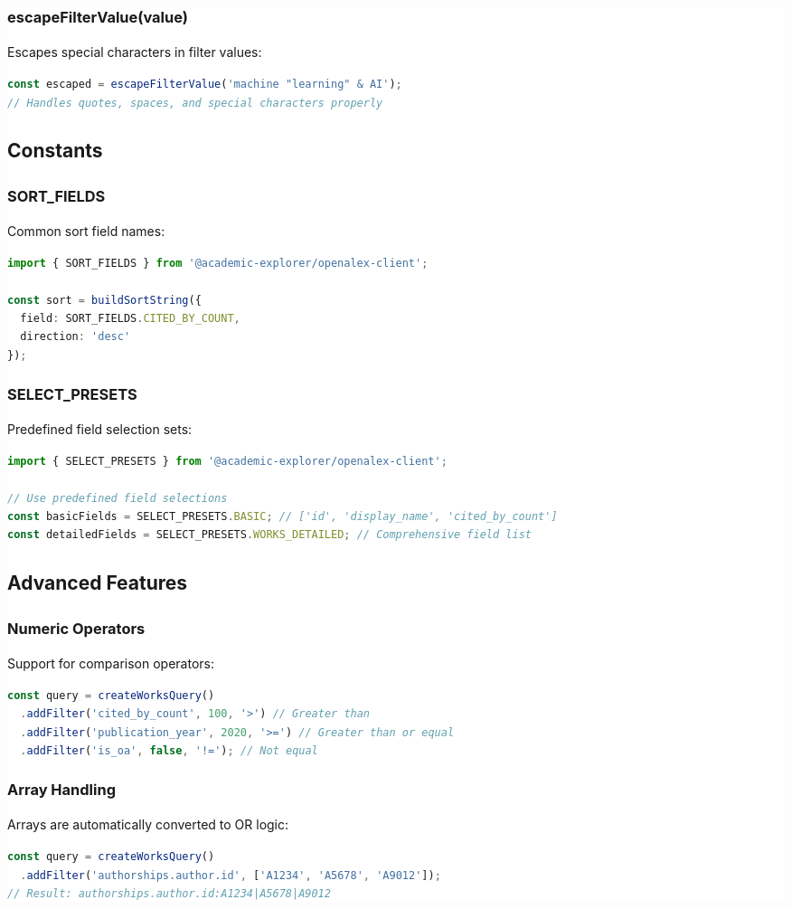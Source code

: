 ### escapeFilterValue(value)

Escapes special characters in filter values:

```typescript
const escaped = escapeFilterValue('machine "learning" & AI');
// Handles quotes, spaces, and special characters properly
```

## Constants

### SORT_FIELDS

Common sort field names:

```typescript
import { SORT_FIELDS } from '@academic-explorer/openalex-client';

const sort = buildSortString({
  field: SORT_FIELDS.CITED_BY_COUNT,
  direction: 'desc'
});
```

### SELECT_PRESETS

Predefined field selection sets:

```typescript
import { SELECT_PRESETS } from '@academic-explorer/openalex-client';

// Use predefined field selections
const basicFields = SELECT_PRESETS.BASIC; // ['id', 'display_name', 'cited_by_count']
const detailedFields = SELECT_PRESETS.WORKS_DETAILED; // Comprehensive field list
```

## Advanced Features

### Numeric Operators

Support for comparison operators:

```typescript
const query = createWorksQuery()
  .addFilter('cited_by_count', 100, '>') // Greater than
  .addFilter('publication_year', 2020, '>=') // Greater than or equal
  .addFilter('is_oa', false, '!='); // Not equal
```

### Array Handling

Arrays are automatically converted to OR logic:

```typescript
const query = createWorksQuery()
  .addFilter('authorships.author.id', ['A1234', 'A5678', 'A9012']);
// Result: authorships.author.id:A1234|A5678|A9012
```
